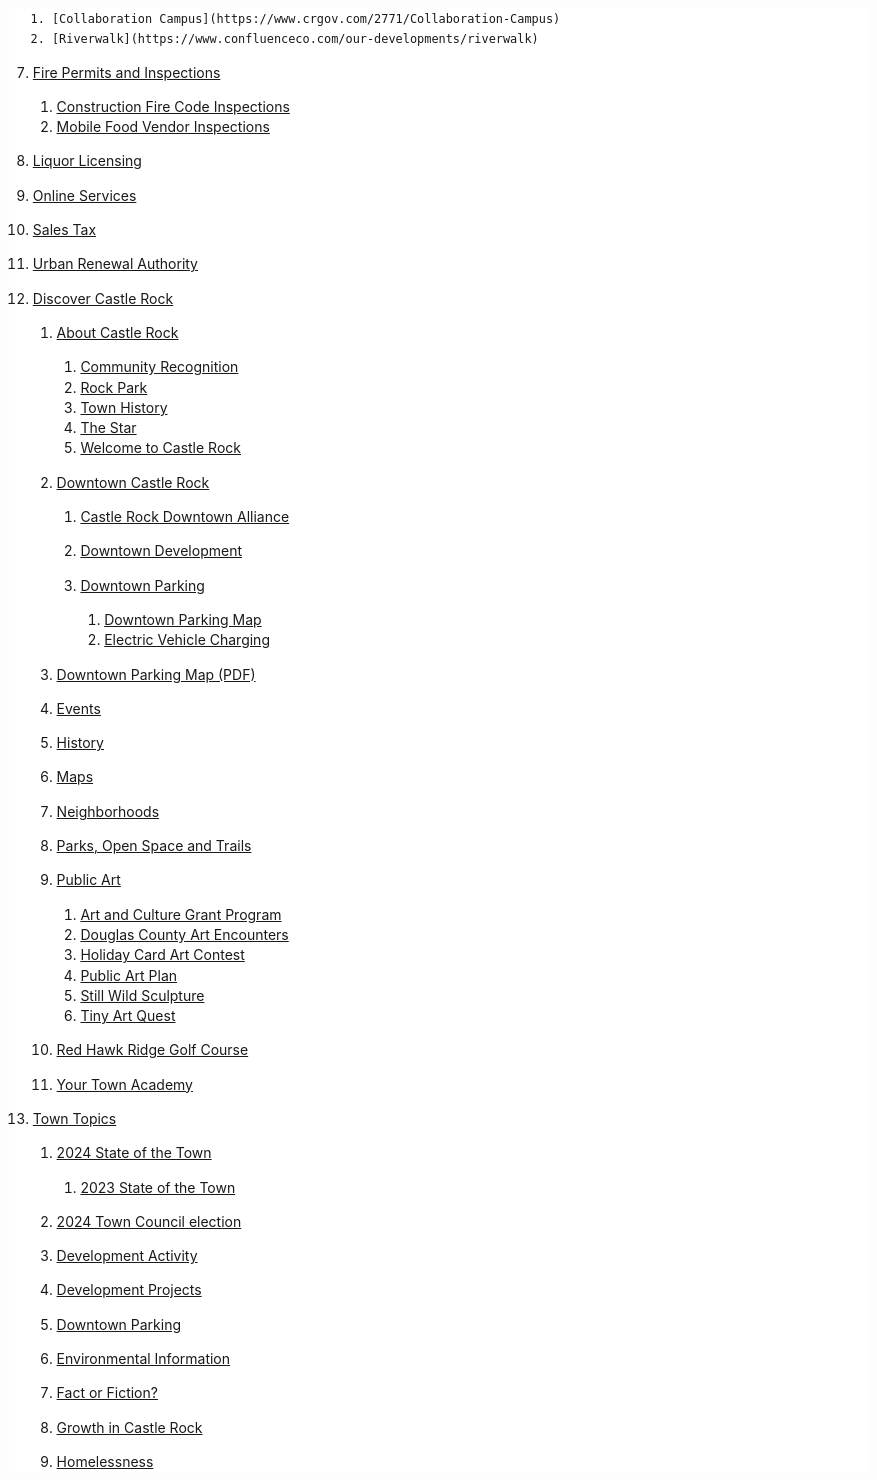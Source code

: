        1. [Collaboration Campus](https://www.crgov.com/2771/Collaboration-Campus)
       2. [Riverwalk](https://www.confluenceco.com/our-developments/riverwalk)
   07. [Fire Permits and Inspections](https://www.crgov.com/1691)
       
       1. [Construction Fire Code Inspections](https://www.crgov.com/1878/Development-and-Construction)
       2. [Mobile Food Vendor Inspections](https://www.crgov.com/3783/Mobile-Food-Vendors)
   08. [Liquor Licensing](https://www.crgov.com/2227/Liquor-Licensing)
   09. [Online Services](https://www.crgov.com/3162/Online-Services)
   10. [Sales Tax](https://www.crgov.com/1677/Business-and-Tax-Licensing)
   11. [Urban Renewal Authority](https://castlerockrenewal.org)
3. [Discover Castle Rock](https://www.crgov.com/1953/Discover-Castle-Rock)
   
   01. [About Castle Rock](https://www.crgov.com/1962/About-Castle-Rock)
       
       1. [Community Recognition](https://www.crgov.com/2218/Community-Recognition)
       2. [Rock Park](https://www.crgov.com/2842/Rock-Park)
       3. [Town History](https://www.crgov.com/2237/Town-History)
       4. [The Star](https://www.crgov.com/2548/The-Star)
       5. [Welcome to Castle Rock](https://www.crgov.com/2777/Welcome-to-Castle-Rock)
   02. [Downtown Castle Rock](https://www.crgov.com/3277/Downtown-Castle-Rock)
       
       1. [Castle Rock Downtown Alliance](https://www.downtowncastlerock.com)
       2. [Downtown Development](https://www.crgov.com/3138/Downtown-Development)
       3. [Downtown Parking](https://www.crgov.com/2666/Downtown-Parking)
          
          1. [Downtown Parking Map](https://www.crgov.com/2772/Downtown-Parking-Map)
          2. [Electric Vehicle Charging](https://www.crgov.com/3358/Electric-Vehicle-Charging)
   03. [Downtown Parking Map (PDF)](https://www.crgov.com/DowntownParkingMap)
   04. [Events](https://www.crgov.com/1963/Events)
   05. [History](https://www.crgov.com/2237/Town-History)
   06. [Maps](https://www.crgov.com/2295/Maps)
   07. [Neighborhoods](https://www.crgov.com/1966/Neighborhoods)
   08. [Parks, Open Space and Trails](https://www.crgov.com/3549/Parks-Open-Space-and-Trails)
   09. [Public Art](https://www.crgov.com/2406/Public-Art)
       
       1. [Art and Culture Grant Program](https://www.crgov.com/3751/Art-and-Culture-Grant-Program)
       2. [Douglas County Art Encounters](https://www.crgov.com/2664/Douglas-County-Art-Encounters)
       3. [Holiday Card Art Contest](https://www.crgov.com/3626/Holiday-Card-Art-Contest)
       4. [Public Art Plan](https://www.crgov.com/3625/Public-Art-Plan)
       5. [Still Wild Sculpture](https://www.crgov.com/3498/Still-Wild-Sculpture)
       6. [Tiny Art Quest](https://www.crgov.com/3670/Tiny-Art-Quest)
   10. [Red Hawk Ridge Golf Course](https://www.redhawkridge.com)
   11. [Your Town Academy](https://www.crgov.com/2645/Your-Town-Academy)
4. [Town Topics](https://www.crgov.com/2561/Town-Topics)
   
   01. [2024 State of the Town](https://www.crgov.com/3707/2024-State-of-the-Town)
       
       1. [2023 State of the Town](https://www.crgov.com/3632/2023-State-of-the-Town)
   02. [2024 Town Council election](https://www.crgov.com/3710/2024-Council-election)
   03. [Development Activity](https://www.crgov.com/1907/Development-Activity)
   04. [Development Projects](https://www.crgov.com/1907/Development-Activity)
   05. [Downtown Parking](https://www.crgov.com/2666/Downtown-Parking)
   06. [Environmental Information](https://www.crgov.com/2463/Environmental-Information)
   07. [Fact or Fiction?](https://www.crgov.com/2832/Fact-or-Fiction)
   08. [Growth in Castle Rock](https://www.crgov.com/2577/Growth-in-Castle-Rock)
   09. [Homelessness](https://www.crgov.com/3412/Homelessness)
       